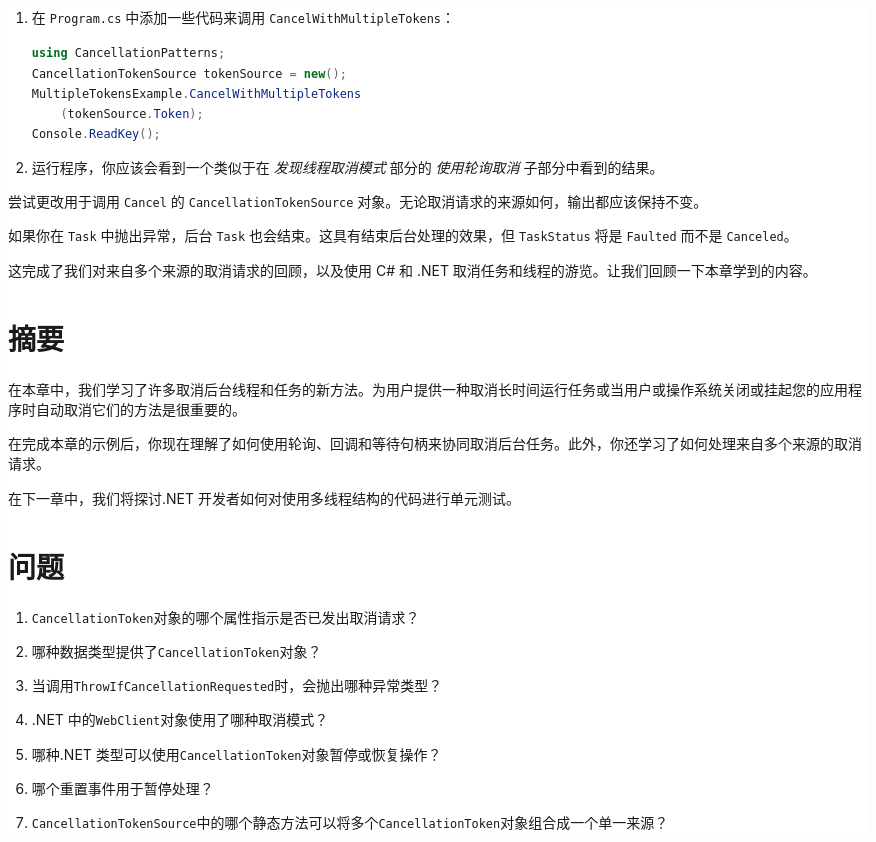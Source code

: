 1.  在 `Program.cs` 中添加一些代码来调用 `CancelWithMultipleTokens`：

    ```cs
    using CancellationPatterns;
    CancellationTokenSource tokenSource = new();
    MultipleTokensExample.CancelWithMultipleTokens
        (tokenSource.Token);
    Console.ReadKey();
    ```

1.  运行程序，你应该会看到一个类似于在 *发现线程取消模式* 部分的 *使用轮询取消* 子部分中看到的结果。

尝试更改用于调用 `Cancel` 的 `CancellationTokenSource` 对象。无论取消请求的来源如何，输出都应该保持不变。

如果你在 `Task` 中抛出异常，后台 `Task` 也会结束。这具有结束后台处理的效果，但 `TaskStatus` 将是 `Faulted` 而不是 `Canceled`。

这完成了我们对来自多个来源的取消请求的回顾，以及使用 C# 和 .NET 取消任务和线程的游览。让我们回顾一下本章学到的内容。

# 摘要

在本章中，我们学习了许多取消后台线程和任务的新方法。为用户提供一种取消长时间运行任务或当用户或操作系统关闭或挂起您的应用程序时自动取消它们的方法是很重要的。

在完成本章的示例后，你现在理解了如何使用轮询、回调和等待句柄来协同取消后台任务。此外，你还学习了如何处理来自多个来源的取消请求。

在下一章中，我们将探讨.NET 开发者如何对使用多线程结构的代码进行单元测试。

# 问题

1.  `CancellationToken`对象的哪个属性指示是否已发出取消请求？

1.  哪种数据类型提供了`CancellationToken`对象？

1.  当调用`ThrowIfCancellationRequested`时，会抛出哪种异常类型？

1.  .NET 中的`WebClient`对象使用了哪种取消模式？

1.  哪种.NET 类型可以使用`CancellationToken`对象暂停或恢复操作？

1.  哪个重置事件用于暂停处理？

1.  `CancellationTokenSource`中的哪个静态方法可以将多个`CancellationToken`对象组合成一个单一来源？
